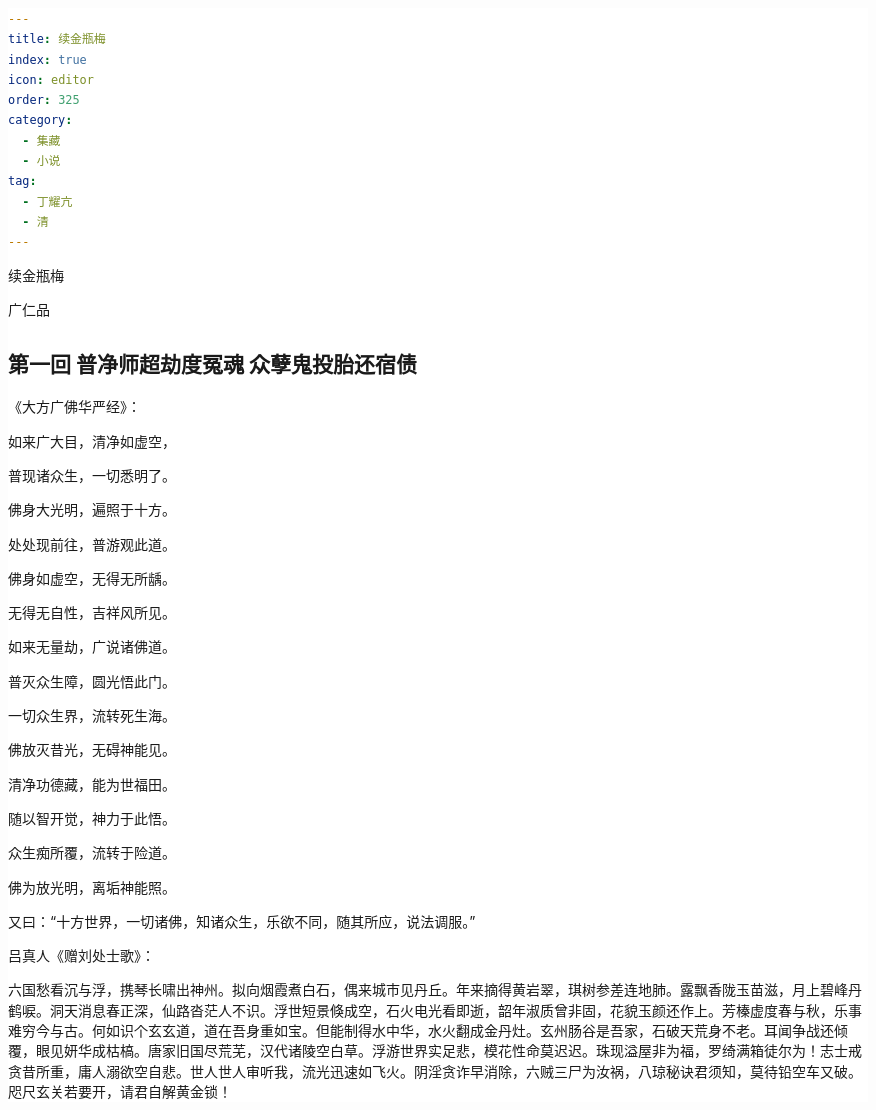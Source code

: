 ```yaml
---
title: 续金瓶梅
index: true
icon: editor
order: 325
category:
  - 集藏
  - 小说
tag:
  - 丁耀亢
  - 清
---
```


续金瓶梅  

广仁品  

## 第一回   普净师超劫度冤魂 众孽鬼投胎还宿债  

《大方广佛华严经》：  

如来广大目，清净如虚空，  

普现诸众生，一切悉明了。  

佛身大光明，遍照于十方。  

处处现前往，普游观此道。  

佛身如虚空，无得无所龋。  

无得无自性，吉祥风所见。  

如来无量劫，广说诸佛道。  

普灭众生障，圆光悟此门。  

一切众生界，流转死生海。  

佛放灭昔光，无碍神能见。  

清净功德藏，能为世福田。  

随以智开觉，神力于此悟。  

众生痴所覆，流转于险道。  

佛为放光明，离垢神能照。  

又曰：“十方世界，一切诸佛，知诸众生，乐欲不同，随其所应，说法调服。”  

吕真人《赠刘处士歌》：  

六国愁看沉与浮，携琴长啸出神州。拟向烟霞煮白石，偶来城市见丹丘。年来摘得黄岩翠，琪树参差连地肺。露飘香陇玉苗滋，月上碧峰丹鹤唳。洞天消息春正深，仙路沓茫人不识。浮世短景倏成空，石火电光看即逝，韶年淑质曾非固，花貌玉颜还作上。芳榛虚度春与秋，乐事难穷今与古。何如识个玄玄道，道在吾身重如宝。但能制得水中华，水火翻成金丹灶。玄州肠谷是吾家，石破天荒身不老。耳闻争战还倾覆，眼见妍华成枯槁。唐家旧国尽荒芜，汉代诸陵空白草。浮游世界实足悲，模花性命莫迟迟。珠现溢屋非为福，罗绮满箱徒尔为！志士戒贪昔所重，庸人溺欲空自悲。世人世人审听我，流光迅速如飞火。阴淫贪诈早消除，六贼三尸为汝祸，八琼秘诀君须知，莫待铅空车又破。咫尺玄关若要开，请君自解黄金锁！  

